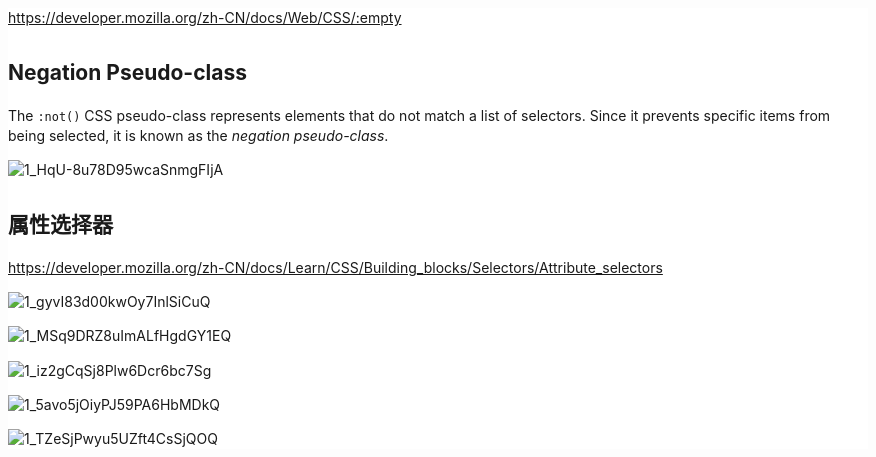 https://developer.mozilla.org/zh-CN/docs/Web/CSS/:empty



## Negation Pseudo-class

The `:not()` CSS pseudo-class represents elements that do not match a list of selectors. Since it prevents specific items from being selected, it is known as the *negation pseudo-class*.

![1_HqU-8u78D95wcaSnmgFIjA](https://qn.huat.xyz/mac/202406041113464.webp)



## 属性选择器

https://developer.mozilla.org/zh-CN/docs/Learn/CSS/Building_blocks/Selectors/Attribute_selectors



![1_gyvI83d00kwOy7InlSiCuQ](https://qn.huat.xyz/mac/202406041113717.webp)



![1_MSq9DRZ8uImALfHgdGY1EQ](https://qn.huat.xyz/mac/202406041114857.webp)



![1_iz2gCqSj8Plw6Dcr6bc7Sg](https://qn.huat.xyz/mac/202406041114011.webp)



![1_5avo5jOiyPJ59PA6HbMDkQ](https://qn.huat.xyz/mac/202406041114368.webp)



![1_TZeSjPwyu5UZft4CsSjQOQ](https://qn.huat.xyz/mac/202406041114385.webp)



